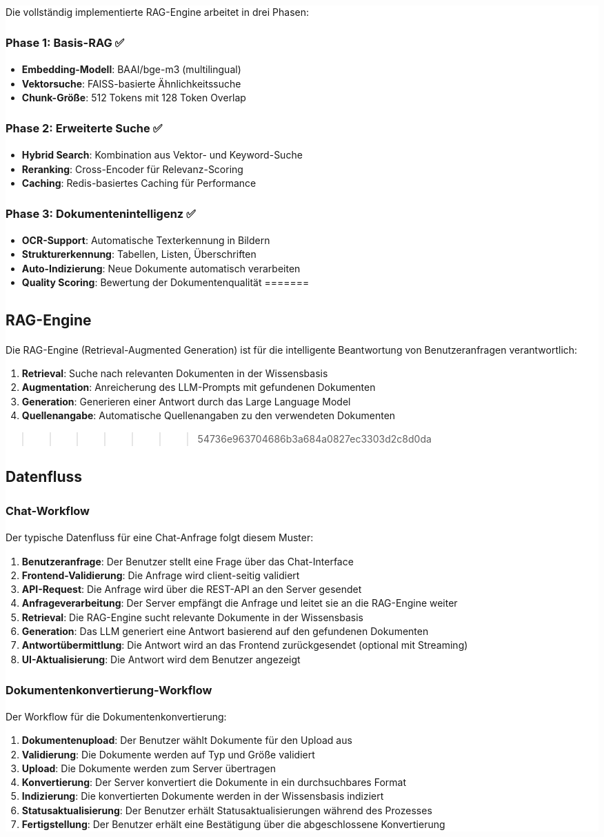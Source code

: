 Die vollständig implementierte RAG-Engine arbeitet in drei Phasen:

### Phase 1: Basis-RAG ✅
- **Embedding-Modell**: BAAI/bge-m3 (multilingual)
- **Vektorsuche**: FAISS-basierte Ähnlichkeitssuche
- **Chunk-Größe**: 512 Tokens mit 128 Token Overlap

### Phase 2: Erweiterte Suche ✅
- **Hybrid Search**: Kombination aus Vektor- und Keyword-Suche
- **Reranking**: Cross-Encoder für Relevanz-Scoring
- **Caching**: Redis-basiertes Caching für Performance

### Phase 3: Dokumentenintelligenz ✅
- **OCR-Support**: Automatische Texterkennung in Bildern
- **Strukturerkennung**: Tabellen, Listen, Überschriften
- **Auto-Indizierung**: Neue Dokumente automatisch verarbeiten
- **Quality Scoring**: Bewertung der Dokumentenqualität
=======
## RAG-Engine

Die RAG-Engine (Retrieval-Augmented Generation) ist für die intelligente Beantwortung von Benutzeranfragen verantwortlich:

1. **Retrieval**: Suche nach relevanten Dokumenten in der Wissensbasis
2. **Augmentation**: Anreicherung des LLM-Prompts mit gefundenen Dokumenten
3. **Generation**: Generieren einer Antwort durch das Large Language Model
4. **Quellenangabe**: Automatische Quellenangaben zu den verwendeten Dokumenten
>>>>>>> 54736e963704686b3a684a0827ec3303d2c8d0da

## Datenfluss

### Chat-Workflow

Der typische Datenfluss für eine Chat-Anfrage folgt diesem Muster:

1. **Benutzeranfrage**: Der Benutzer stellt eine Frage über das Chat-Interface
2. **Frontend-Validierung**: Die Anfrage wird client-seitig validiert
3. **API-Request**: Die Anfrage wird über die REST-API an den Server gesendet
4. **Anfrageverarbeitung**: Der Server empfängt die Anfrage und leitet sie an die RAG-Engine weiter
5. **Retrieval**: Die RAG-Engine sucht relevante Dokumente in der Wissensbasis
6. **Generation**: Das LLM generiert eine Antwort basierend auf den gefundenen Dokumenten
7. **Antwortübermittlung**: Die Antwort wird an das Frontend zurückgesendet (optional mit Streaming)
8. **UI-Aktualisierung**: Die Antwort wird dem Benutzer angezeigt

### Dokumentenkonvertierung-Workflow

Der Workflow für die Dokumentenkonvertierung:

1. **Dokumentenupload**: Der Benutzer wählt Dokumente für den Upload aus
2. **Validierung**: Die Dokumente werden auf Typ und Größe validiert
3. **Upload**: Die Dokumente werden zum Server übertragen
4. **Konvertierung**: Der Server konvertiert die Dokumente in ein durchsuchbares Format
5. **Indizierung**: Die konvertierten Dokumente werden in der Wissensbasis indiziert
6. **Statusaktualisierung**: Der Benutzer erhält Statusaktualisierungen während des Prozesses
7. **Fertigstellung**: Der Benutzer erhält eine Bestätigung über die abgeschlossene Konvertierung
